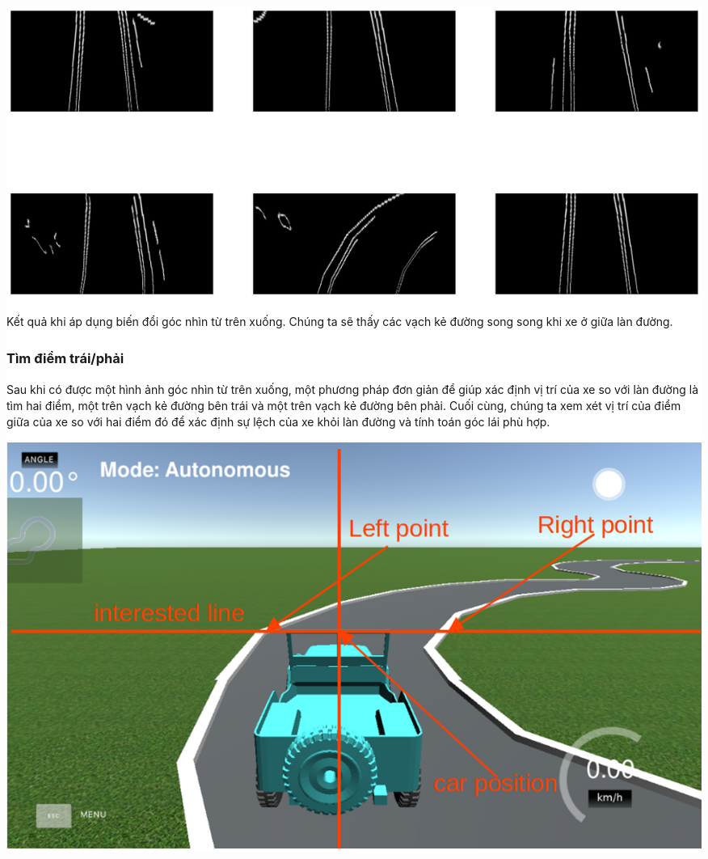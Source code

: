 ![](image15.png)

Kết quả khi áp dụng biến đổi góc nhìn từ trên xuống. Chúng ta sẽ thấy các vạch kẻ đường song song khi xe ở giữa làn đường.



### Tìm điểm trái/phải
Sau khi có được một hình ảnh góc nhìn từ trên xuống, một phương pháp đơn giản để giúp xác định vị trí của xe so với làn đường là tìm hai điểm, một trên vạch kẻ đường bên trái và một trên vạch kẻ đường bên phải. Cuối cùng, chúng ta xem xét vị trí của điểm giữa của xe so với hai điểm đó để xác định sự lệch của xe khỏi làn đường và tính toán góc lái phù hợp.

![](image2.png)
